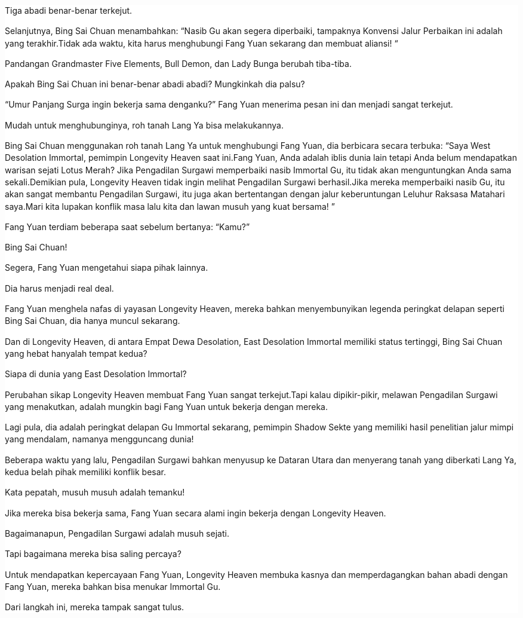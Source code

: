 Tiga abadi benar-benar terkejut.

Selanjutnya, Bing Sai Chuan menambahkan: “Nasib Gu akan segera diperbaiki, tampaknya Konvensi Jalur Perbaikan ini adalah yang terakhir.Tidak ada waktu, kita harus menghubungi Fang Yuan sekarang dan membuat aliansi! “

Pandangan Grandmaster Five Elements, Bull Demon, dan Lady Bunga berubah tiba-tiba.

Apakah Bing Sai Chuan ini benar-benar abadi abadi? Mungkinkah dia palsu?

“Umur Panjang Surga ingin bekerja sama denganku?” Fang Yuan menerima pesan ini dan menjadi sangat terkejut.

Mudah untuk menghubunginya, roh tanah Lang Ya bisa melakukannya.

Bing Sai Chuan menggunakan roh tanah Lang Ya untuk menghubungi Fang Yuan, dia berbicara secara terbuka: “Saya West Desolation Immortal, pemimpin Longevity Heaven saat ini.Fang Yuan, Anda adalah iblis dunia lain tetapi Anda belum mendapatkan warisan sejati Lotus Merah? Jika Pengadilan Surgawi memperbaiki nasib Immortal Gu, itu tidak akan menguntungkan Anda sama sekali.Demikian pula, Longevity Heaven tidak ingin melihat Pengadilan Surgawi berhasil.Jika mereka memperbaiki nasib Gu, itu akan sangat membantu Pengadilan Surgawi, itu juga akan bertentangan dengan jalur keberuntungan Leluhur Raksasa Matahari saya.Mari kita lupakan konflik masa lalu kita dan lawan musuh yang kuat bersama! ”

Fang Yuan terdiam beberapa saat sebelum bertanya: “Kamu?”

Bing Sai Chuan!

Segera, Fang Yuan mengetahui siapa pihak lainnya.

Dia harus menjadi real deal.

Fang Yuan menghela nafas di yayasan Longevity Heaven, mereka bahkan menyembunyikan legenda peringkat delapan seperti Bing Sai Chuan, dia hanya muncul sekarang.

Dan di Longevity Heaven, di antara Empat Dewa Desolation, East Desolation Immortal memiliki status tertinggi, Bing Sai Chuan yang hebat hanyalah tempat kedua?

Siapa di dunia yang East Desolation Immortal?

Perubahan sikap Longevity Heaven membuat Fang Yuan sangat terkejut.Tapi kalau dipikir-pikir, melawan Pengadilan Surgawi yang menakutkan, adalah mungkin bagi Fang Yuan untuk bekerja dengan mereka.

Lagi pula, dia adalah peringkat delapan Gu Immortal sekarang, pemimpin Shadow Sekte yang memiliki hasil penelitian jalur mimpi yang mendalam, namanya mengguncang dunia!

Beberapa waktu yang lalu, Pengadilan Surgawi bahkan menyusup ke Dataran Utara dan menyerang tanah yang diberkati Lang Ya, kedua belah pihak memiliki konflik besar.

Kata pepatah, musuh musuh adalah temanku!

Jika mereka bisa bekerja sama, Fang Yuan secara alami ingin bekerja dengan Longevity Heaven.

Bagaimanapun, Pengadilan Surgawi adalah musuh sejati.

Tapi bagaimana mereka bisa saling percaya?

Untuk mendapatkan kepercayaan Fang Yuan, Longevity Heaven membuka kasnya dan memperdagangkan bahan abadi dengan Fang Yuan, mereka bahkan bisa menukar Immortal Gu.

Dari langkah ini, mereka tampak sangat tulus.
